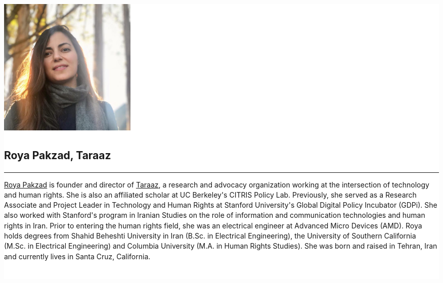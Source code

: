 [<img src="images/roya.jpg" width="250"/>](images/roya.jpg)

## Roya Pakzad, Taraaz

- - -

[Roya Pakzad](https://www.royapakzad.co/) is founder and director of [Taraaz](https://taraazresearch.org/), a research and advocacy organization working at the intersection of technology and human rights. She is also an affiliated scholar at UC Berkeley's CITRIS Policy Lab. Previously, she served as a Research Associate and Project Leader in Technology and Human Rights at Stanford University's Global Digital Policy Incubator (GDPi). She also worked with Stanford's program in Iranian Studies on the role of information and communication technologies and human rights in Iran. Prior to entering the human rights field, she was an electrical engineer at Advanced Micro Devices (AMD). Roya holds degrees from Shahid Beheshti University in Iran (B.Sc. in Electrical Engineering), the University of Southern California (M.Sc. in Electrical Engineering) and Columbia University (M.A. in Human Rights Studies). She was born and raised in Tehran, Iran and currently lives in Santa Cruz, California.

  
  
 